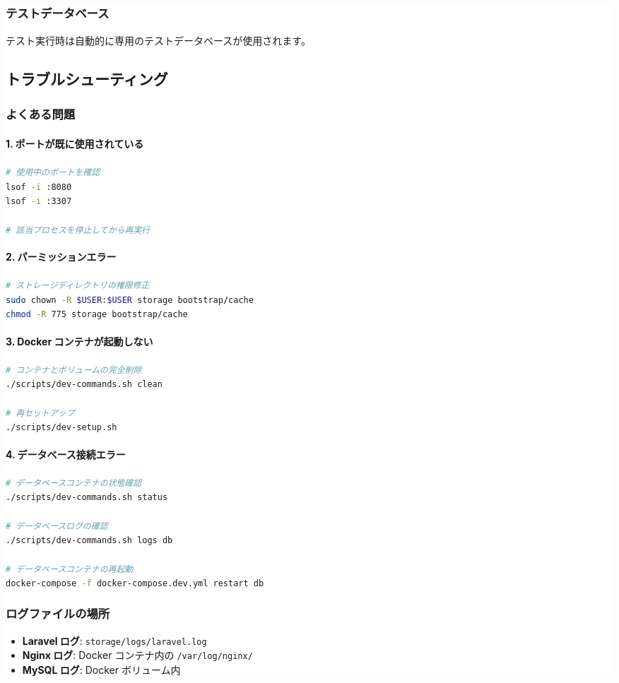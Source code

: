 ### テストデータベース

テスト実行時は自動的に専用のテストデータベースが使用されます。

## トラブルシューティング

### よくある問題

#### 1. ポートが既に使用されている

```bash
# 使用中のポートを確認
lsof -i :8080
lsof -i :3307

# 該当プロセスを停止してから再実行
```

#### 2. パーミッションエラー

```bash
# ストレージディレクトリの権限修正
sudo chown -R $USER:$USER storage bootstrap/cache
chmod -R 775 storage bootstrap/cache
```

#### 3. Docker コンテナが起動しない

```bash
# コンテナとボリュームの完全削除
./scripts/dev-commands.sh clean

# 再セットアップ
./scripts/dev-setup.sh
```

#### 4. データベース接続エラー

```bash
# データベースコンテナの状態確認
./scripts/dev-commands.sh status

# データベースログの確認
./scripts/dev-commands.sh logs db

# データベースコンテナの再起動
docker-compose -f docker-compose.dev.yml restart db
```

### ログファイルの場所

- **Laravel ログ**: `storage/logs/laravel.log`
- **Nginx ログ**: Docker コンテナ内の `/var/log/nginx/`
- **MySQL ログ**: Docker ボリューム内
